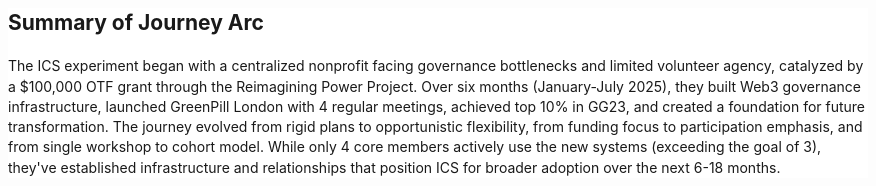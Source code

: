 
## Summary of Journey Arc

The ICS experiment began with a centralized nonprofit facing governance bottlenecks and limited volunteer agency, catalyzed by a $100,000 OTF grant through the Reimagining Power Project. Over six months (January-July 2025), they built Web3 governance infrastructure, launched GreenPill London with 4 regular meetings, achieved top 10% in GG23, and created a foundation for future transformation. The journey evolved from rigid plans to opportunistic flexibility, from funding focus to participation emphasis, and from single workshop to cohort model. While only 4 core members actively use the new systems (exceeding the goal of 3), they've established infrastructure and relationships that position ICS for broader adoption over the next 6-18 months.